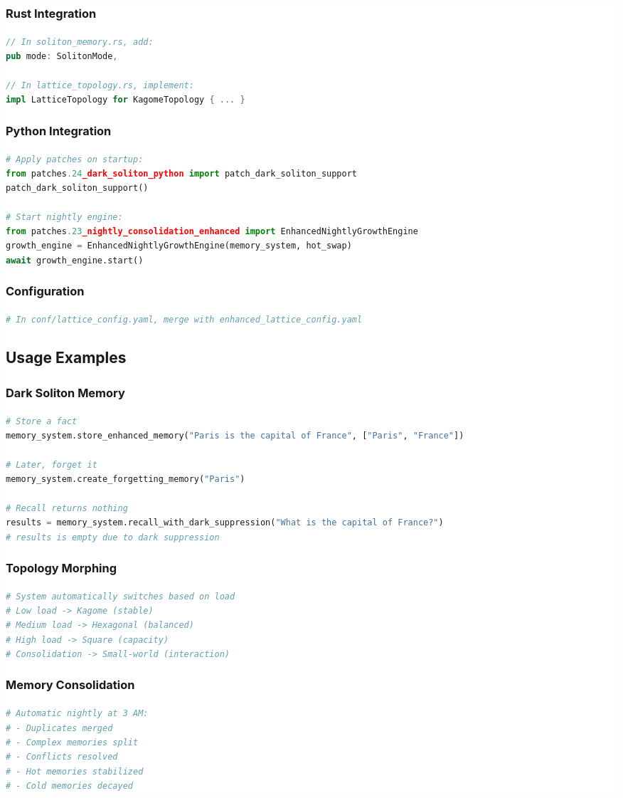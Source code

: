 ### Rust Integration
```rust
// In soliton_memory.rs, add:
pub mode: SolitonMode,

// In lattice_topology.rs, implement:
impl LatticeTopology for KagomeTopology { ... }
```

### Python Integration
```python
# Apply patches on startup:
from patches.24_dark_soliton_python import patch_dark_soliton_support
patch_dark_soliton_support()

# Start nightly engine:
from patches.23_nightly_consolidation_enhanced import EnhancedNightlyGrowthEngine
growth_engine = EnhancedNightlyGrowthEngine(memory_system, hot_swap)
await growth_engine.start()
```

### Configuration
```yaml
# In conf/lattice_config.yaml, merge with enhanced_lattice_config.yaml
```

## Usage Examples

### Dark Soliton Memory
```python
# Store a fact
memory_system.store_enhanced_memory("Paris is the capital of France", ["Paris", "France"])

# Later, forget it
memory_system.create_forgetting_memory("Paris")

# Recall returns nothing
results = memory_system.recall_with_dark_suppression("What is the capital of France?")
# results is empty due to dark suppression
```

### Topology Morphing
```python
# System automatically switches based on load
# Low load -> Kagome (stable)
# Medium load -> Hexagonal (balanced)
# High load -> Square (capacity)
# Consolidation -> Small-world (interaction)
```

### Memory Consolidation
```python
# Automatic nightly at 3 AM:
# - Duplicates merged
# - Complex memories split
# - Conflicts resolved
# - Hot memories stabilized
# - Cold memories decayed
```
